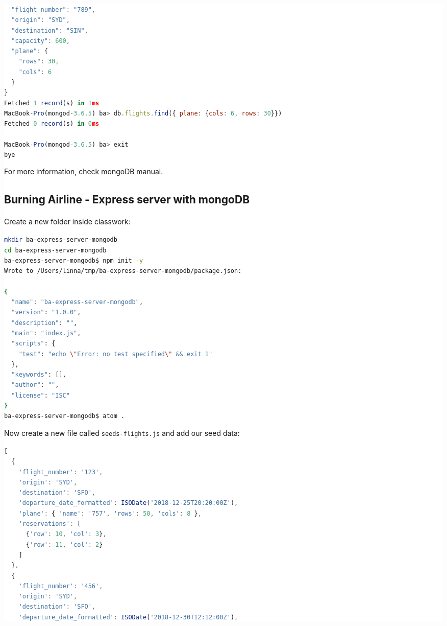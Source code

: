 ```javascript
  "flight_number": "789",
  "origin": "SYD",
  "destination": "SIN",
  "capacity": 600,
  "plane": {
    "rows": 30,
    "cols": 6
  }
}
Fetched 1 record(s) in 1ms
MacBook-Pro(mongod-3.6.5) ba> db.flights.find({ plane: {cols: 6, rows: 30}})
Fetched 0 record(s) in 0ms

MacBook-Pro(mongod-3.6.5) ba> exit
bye
```

For more information, check mongoDB manual.

## Burning Airline - Express server with mongoDB <a id="express"></a>

Create a new folder inside classwork:

```bash
mkdir ba-express-server-mongodb
cd ba-express-server-mongodb
ba-express-server-mongodb$ npm init -y
Wrote to /Users/linna/tmp/ba-express-server-mongodb/package.json:

{
  "name": "ba-express-server-mongodb",
  "version": "1.0.0",
  "description": "",
  "main": "index.js",
  "scripts": {
    "test": "echo \"Error: no test specified\" && exit 1"
  },
  "keywords": [],
  "author": "",
  "license": "ISC"
}
ba-express-server-mongodb$ atom .
```

Now create a new file called `seeds-flights.js` and add our seed data:

```javascript
[
  {
    'flight_number': '123',
    'origin': 'SYD',
    'destination': 'SFO',
    'departure_date_formatted': ISODate('2018-12-25T20:20:00Z'),
    'plane': { 'name': '757', 'rows': 50, 'cols': 8 },
    'reservations': [
      {'row': 10, 'col': 3},
      {'row': 11, 'col': 2}
    ]
  },
  {
    'flight_number': '456',
    'origin': 'SYD',
    'destination': 'SFO',
    'departure_date_formatted': ISODate('2018-12-30T12:12:00Z'),
```